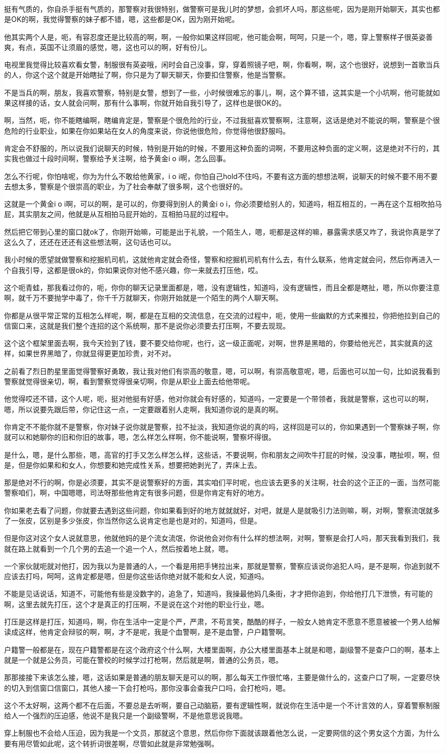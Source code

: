 挺有气质的，你自杀手挺有气质的，那警察对我很特别，做警察可是我儿时的梦想，会抓坏人吗，那这些呢，因为是刚开始聊天，其实也都是OK的啊，我觉得警察的妹子都不错，嗯，这些都是OK，因为刚开始呢。

他其实两个人是，呃，有容忍度还是比较高的啊，啊，一般你如果这样回呢，他可能会啊，呵呵，只是一个，嗯，穿上警察样子很英姿善爽，有点，英国不让须眉的感觉，嗯，这也可以的啊，好有份儿。

电视里我觉得比较喜欢看女警，制服很有英姿哦，闲时会自己没事，穿，穿着照镜子吧，啊，你看啊，啊，这个也很好，说想到一首歌当兵的人，你这个这个就是开始瞎扯了啊，你只是为了聊天聊天，你要扣住警察，他是当警察。

不是当兵的啊，朋友，我喜欢警察，特别是女警，想到了一些，小时候很难忘的事儿，啊，这个算不错，这其实是一个小坑啊，他可能就如果这样接的话，女人就会问啊，那有什么事啊，你就开始自我引导了，这样也是很OK的。

啊，当然，呃，你不能瞎编啊，瞎编肯定是，警察是个很危险的行业，不过我挺喜欢警察啊，注意啊，这话是绝对不能说的啊，警察是个很危险的行业职业，如果在你如果站在女人的角度来说，你说他很危险，你觉得他很舒服吗。

肯定会不舒服的，所以说我们说聊天的时候，特别是开始的时候，不要用这种负面的词啊，不要用这种负面的定义啊，这是绝对不行的，其实我也做过十段时间啊，警察给予关注啊，给予黄金i o i啊，怎么回事。

怎么不行呢，你怕啥呢，你为为什么不敢给他黄家，i o i呢，你怕自己hold不住吗，不要有这方面的想想法啊，说聊天的时候不要不用不要去想太多，警察是个很崇高的职业，为了社会奉献了很多啊，这个也很好的。

这就是一个黄金i o i啊，可以的啊，是可以的，你要得到别人的黄金i o i，你必须要给别人的，知道吗，相互相互的，一再在这个互相吹拍马屁，其实朋友之间，他就是从互相拍马屁开始的，互相拍马屁的过程中。

然后把它带到心里的窗口就ok了，你刚开始嘛，可能是出于礼貌，一个陌生人，嗯，呃都是这样的嘛，暴露需求感又咋了，我说你真是学了这么久了，还还在还还有这些想法啊，这句话也可以。

我小时候的愿望就做警察和挖掘机司机，这就他肯定就会奇怪，警察和挖掘机司机有什么去，有什么联系，他肯定就会问，然后你再进入一个自我引导，这都是很ok的，你如果说你对他不感兴趣，你一来就去打压他，哎。

这个呃青蛙，那我看过你的，呃，你你的聊天记录里面都是，嗯，没有逻辑性，知道吗，没有逻辑性，而且全都是瞎扯，嗯，所以你要注意啊，就千万不要抛学中毒了，你千千万就聊天，你刚开始就是一个陌生的两个人聊天啊。

你都是从很平常正常的互相怎么样呢，啊，都是在互相的交流信息，在交流的过程中，呃，使用一些幽默的方式来推拉，你把他拉到自己的信窗口来，这就是我们整个连招的这个系统啊，那不是说你必须要去打压啊，不要去现现。

这个这个框架里面去啊，我今天捡到了钱，要不要交给你呢，也行，这一级正面呢，对啊，世界是黑暗的，你要给他光芒，其实就真的这样，如果世界黑暗了，你就显得更更加珍贵，对不对。

之前看了烈日酌星里面觉得警察好勇敢，我让我对他们有崇高的敬意，嗯，可以啊，有崇高敬意呢，嗯，后面也可以加一句，比如说我看到警察就觉得很亲切，啊，看到警察觉得很亲切啊，你是从职业上面去给他带呢。

他觉得哎还不错，这个人呢，呃，挺对他挺有好感，他对你就会有好感的，知道吗，一定要是一个带领者，我就是警察，这也可以的啊，嗯，所以说要先跟后带，你记住这一点，一定要跟着别人走啊，我知道你说的是真的啊。

你肯定不不能你就不是警察，你对妹子说你就是警察，拉不扯淡，我知道你说的真的吗，这样回是可以的，你如果遇到一个警察妹子啊，你就可以和她聊你的旧和你旧的故事，嗯，怎么样怎么样啊，你不能说啊，警察坏得很。

是什么，嗯，是什么那些，嗯，高官的打手又怎么样怎么样，这些话，不要说啊，你和朋友之间吹牛打屁的时候，没没事，瞎扯呗，啊，但是，但是你如果和和女人，你想要和她完成性关系，想要把她剥光了，弄床上去。

那是绝对不行的啊，你是必须要，其实不是说警察好的方面，其实咱们平时呢，也应该去更多的关注啊，社会的这个正正的一面，当然可能警察咱们，啊，中国嗯嗯，司法呀那些他肯定有很多问题，但是你肯定有好的地方。

你如果老去看了问题，你就要去遇到这些问题，你如果看到好的地方就就就好，对吧，就是人是就吸引力法则嘛，啊，对啊，警察流氓就多了一张皮，区别是多少张皮，你当然你这么说肯定也是也是对的，知道吗，但是。

但是你这对这个女人说就意思，他就他妈的是个流女流氓，你说他会对你有什么样的想法啊，对啊，警察是会打人吗，那天我看到我们，我就在路上就看到一个几个男的去追一个追一个人，然后按着地上就，嗯。

一个家伙就呃就对他打，因为我以为是普通的人，一个看是用把手铐拉出来，那就是警察，警察应该说你追犯人吗，是不是啊，你追到就不应该去打吗，呵呵，这肯定都是嗯，但是你这些话你绝对就不能和女人说，知道吗。

不能是见话说话，知道不，可能他有些是没数字的，追急了，知道吗，我操最他妈几条街，才才把你追到，你给他打几下泄愤，有可能的啊，这里去就先打压，这个才是真正的打压啊，不是说在这个对他的职业行业，嗯。

打压是这样是打压，知道吗，啊，你在生活中一定是个严，严肃，不苟言笑，酷酷的样子，一般女人她肯定不愿意不愿意被被一个男人给解读成这样，他肯定会辩驳的啊，啊，才不是呢，我是个血警啊，是不是血警，户户籍警啊。

户籍警一般都是在，现在户籍警都是在这个政府这个什么啊，大楼里面啊，办公大楼里面基本上就是和嗯，副级警不是查户口的啊，基本上就是一个就是公务员，可能在警校的时候学过打枪啊，然后就是啊，普通的公务员，嗯。

那那接接下来该怎么接，嗯，这话如果是普通的朋友聊天是可以的啊，那么每天工作很忙咯，主要是做什么的，这查户口了啊，一定要尽快的切入到信窗口信窗口，其他人接一下会打枪吗，那你没事会查我户口吗，会打枪吗，嗯。

这个不太好啊，这两个都不在后面，不要总是去听啊，要自己动脑筋，要有逻辑性啊，就说你在生活中是一个不计言效的人，穿着警察制服给人一个强烈的压迫感，他说不是我只是一个副级警啊，不是他意思说我嗯。

穿上制服也不会给人压迫，因为我是一个文员，那就这个意思，然后你你下面就该跟着他怎么说，一定要网信的这个男女这个方面，为什么要有用尽管如此呢，这个转折词很差啊，尽管如此就是非常勉强啊。
